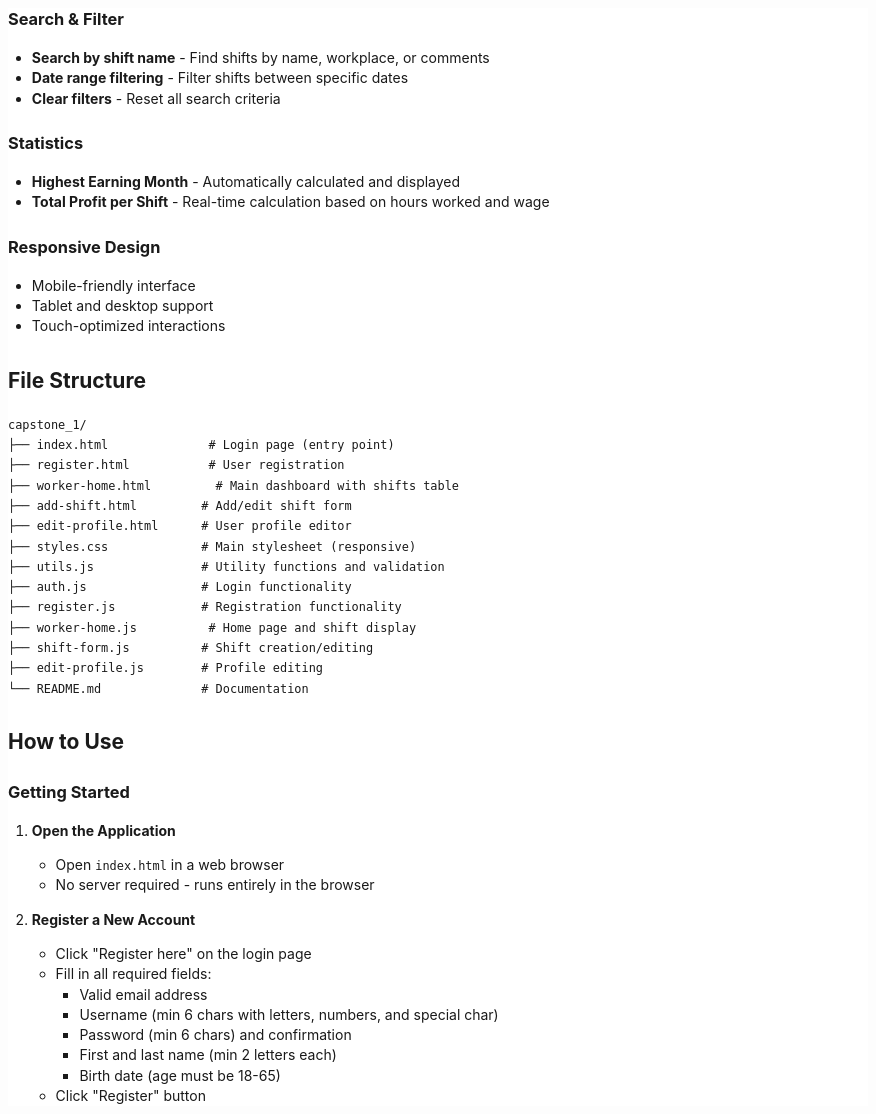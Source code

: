 ### Search & Filter

- **Search by shift name** - Find shifts by name, workplace, or comments
- **Date range filtering** - Filter shifts between specific dates
- **Clear filters** - Reset all search criteria

### Statistics

- **Highest Earning Month** - Automatically calculated and displayed
- **Total Profit per Shift** - Real-time calculation based on hours worked and wage

### Responsive Design

- Mobile-friendly interface
- Tablet and desktop support
- Touch-optimized interactions

## File Structure

```
capstone_1/
├── index.html              # Login page (entry point)
├── register.html           # User registration
├── worker-home.html         # Main dashboard with shifts table
├── add-shift.html         # Add/edit shift form
├── edit-profile.html      # User profile editor
├── styles.css             # Main stylesheet (responsive)
├── utils.js               # Utility functions and validation
├── auth.js                # Login functionality
├── register.js            # Registration functionality
├── worker-home.js          # Home page and shift display
├── shift-form.js          # Shift creation/editing
├── edit-profile.js        # Profile editing
└── README.md              # Documentation
```

## How to Use

### Getting Started

1. **Open the Application**

   - Open `index.html` in a web browser
   - No server required - runs entirely in the browser

2. **Register a New Account**

   - Click "Register here" on the login page
   - Fill in all required fields:
     - Valid email address
     - Username (min 6 chars with letters, numbers, and special char)
     - Password (min 6 chars) and confirmation
     - First and last name (min 2 letters each)
     - Birth date (age must be 18-65)
   - Click "Register" button
